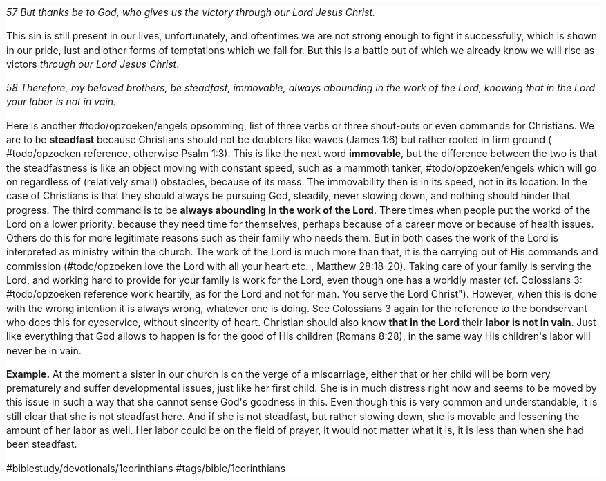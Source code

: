 
*57 But thanks be to God, who gives us the victory through our Lord Jesus Christ.* 

This sin is still present in our lives, unfortunately, and oftentimes we are not strong enough to fight it successfully, which is shown in our pride, lust and other forms of temptations which we fall for. But this is a battle out of which we already know we will rise as victors *through our Lord Jesus Christ*. 

*58 Therefore, my beloved brothers, be steadfast, immovable, always abounding in the work of the Lord, knowing that in the Lord your labor is not in vain.*

Here is another #todo/opzoeken/engels opsomming, list of three verbs or three shout-outs or even commands for Christians. We are to be **steadfast** because Christians should not be doubters like waves (James 1:6) but rather rooted in firm ground  ( #todo/opzoeken  reference, otherwise Psalm 1:3). This is like the next word **immovable**, but the difference between the two is that the steadfastness is like an object moving with constant speed, such as a mammoth tanker, #todo/opzoeken/engels which will go on regardless of (relatively small) obstacles, because of its mass. The immovability then is in its speed, not in its location.
In the case of Christians is that they should always be pursuing God, steadily, never slowing down, and nothing should hinder that progress. 
The third command is to be **always abounding in the work of the Lord**. There times when people put the workd of the Lord on a lower priority, because they need time for themselves, perhaps because of a career move or because of health issues. Others do this for more legitimate reasons such as their family who needs them. But in both cases the work of the Lord is interpreted as ministry within the church. The work of the Lord is much more than that, it is the carrying out of His commands and commission (#todo/opzoeken  love the Lord with all your heart etc. , Matthew 28:18-20). Taking care of your family is serving the Lord, and working hard to provide for your family is work for the Lord, even though one has a worldly master (cf. Colossians 3: #todo/opzoeken reference work heartily, as for the Lord and not for man. You serve the Lord Christ"). However, when this is done with the wrong intention it is always wrong, whatever one is doing. See Colossians 3 again for the reference to the bondservant who does this for eyeservice, without sincerity of heart. 
Christian should also know **that in the Lord** their **labor is not in vain**. Just like everything that God allows to happen is for the good of His children (Romans 8:28), in the same way His children's labor will never be in vain.

**Example.** At the moment a sister in our church is on the verge of a miscarriage, either that or her child will be born very prematurely and suffer developmental issues, just like her first child. She is in much distress right now and seems to be moved by this issue in such a way that she cannot sense God's goodness in this. 
Even though this is very common and understandable, it is still clear that she is not steadfast here. And if she is not steadfast, but rather slowing down, she is movable and lessening the amount of her labor as well. Her labor could be on the field of prayer, it would not matter what it is, it is less than when she had been steadfast. 

#biblestudy/devotionals/1corinthians
#tags/bible/1corinthians


